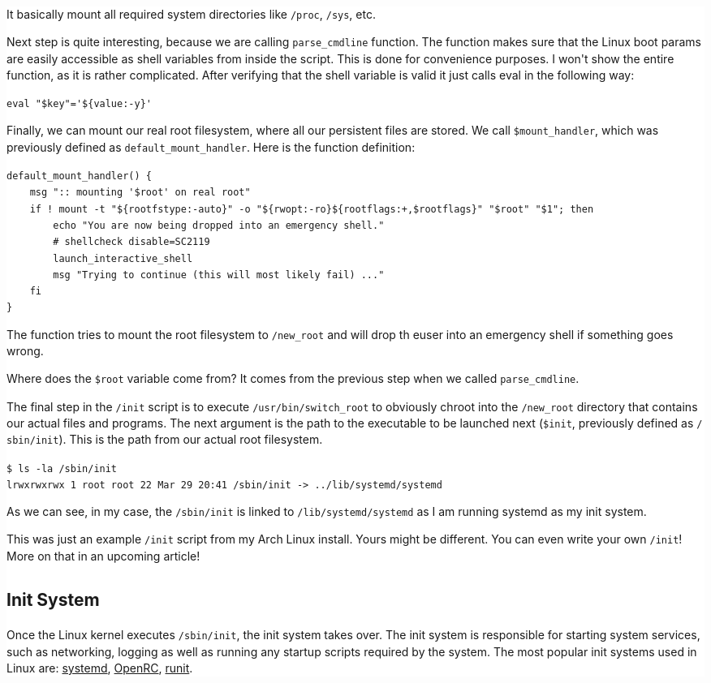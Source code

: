 It basically mount all required system directories like `/proc`, `/sys`, etc.

Next step is quite interesting, because we are calling `parse_cmdline` function. The function makes sure that the Linux boot params are easily accessible as shell variables from inside the script. This is done for convenience purposes. I won't show the entire function, as it is rather complicated. After verifying that the shell variable is valid it just calls eval in the following way:

```shell
eval "$key"='${value:-y}'
```

Finally, we can mount our real root filesystem, where all our persistent files are stored. We call `$mount_handler`, which was previously defined as `default_mount_handler`. Here is the function definition:

```shell
default_mount_handler() {
    msg ":: mounting '$root' on real root"
    if ! mount -t "${rootfstype:-auto}" -o "${rwopt:-ro}${rootflags:+,$rootflags}" "$root" "$1"; then
        echo "You are now being dropped into an emergency shell."
        # shellcheck disable=SC2119
        launch_interactive_shell
        msg "Trying to continue (this will most likely fail) ..."
    fi
}
```

The function tries to mount the root filesystem to `/new_root` and will drop th euser into an emergency shell if something goes wrong.

Where does the `$root` variable come from? It comes from the previous step when we called `parse_cmdline`.

The final step in the `/init` script is to execute `/usr/bin/switch_root` to obviously chroot into the `/new_root` directory that contains our actual files and programs. The next argument is the path to the executable to be launched next (`$init`, previously defined as `/sbin/init`). This is the path from our actual root filesystem.

```
$ ls -la /sbin/init
lrwxrwxrwx 1 root root 22 Mar 29 20:41 /sbin/init -> ../lib/systemd/systemd
```

As we can see, in my case, the `/sbin/init` is linked to `/lib/systemd/systemd` as I am running systemd as my init system.

This was just an example `/init` script from my Arch Linux install. Yours might be different. You can even write your own `/init`! More on that in an upcoming article!

## Init System

Once the Linux kernel executes `/sbin/init`, the init system takes over. The init system is responsible for starting system services, such as networking, logging as well as running any startup scripts required by the system. The most popular init systems used in Linux are: [systemd](https://en.wikipedia.org/wiki/Systemd), [OpenRC](https://en.wikipedia.org/wiki/OpenRC), [runit](https://en.wikipedia.org/wiki/Runit).

